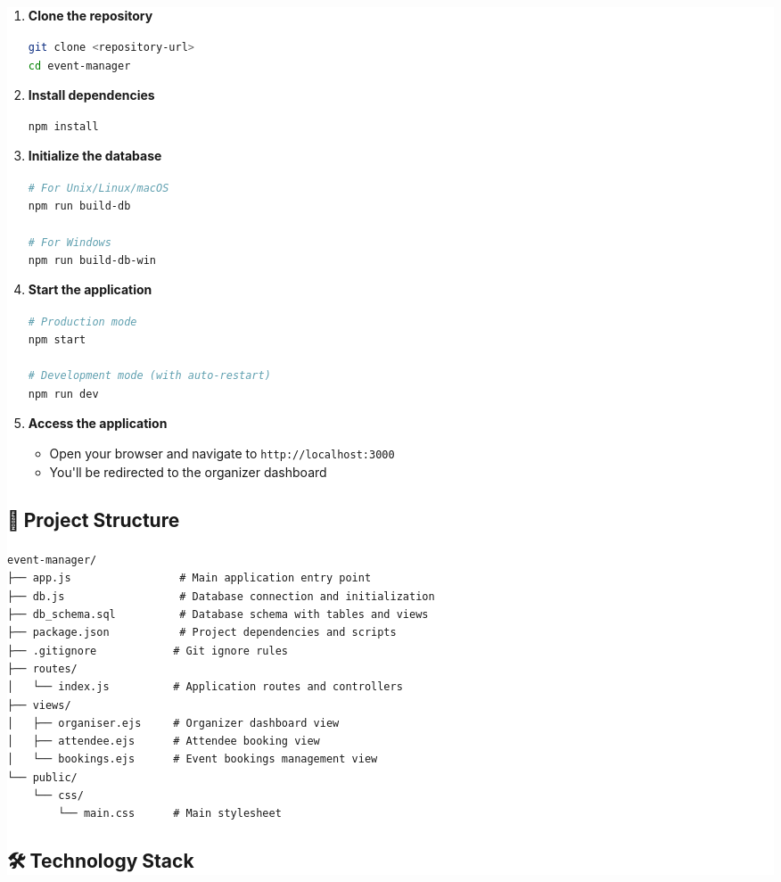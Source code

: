 1. **Clone the repository**
   ```bash
   git clone <repository-url>
   cd event-manager
   ```

2. **Install dependencies**
   ```bash
   npm install
   ```

3. **Initialize the database**
   ```bash
   # For Unix/Linux/macOS
   npm run build-db
   
   # For Windows
   npm run build-db-win
   ```

4. **Start the application**
   ```bash
   # Production mode
   npm start
   
   # Development mode (with auto-restart)
   npm run dev
   ```

5. **Access the application**
   - Open your browser and navigate to `http://localhost:3000`
   - You'll be redirected to the organizer dashboard

## 📁 Project Structure

```
event-manager/
├── app.js                 # Main application entry point
├── db.js                  # Database connection and initialization
├── db_schema.sql          # Database schema with tables and views
├── package.json           # Project dependencies and scripts
├── .gitignore            # Git ignore rules
├── routes/
│   └── index.js          # Application routes and controllers
├── views/
│   ├── organiser.ejs     # Organizer dashboard view
│   ├── attendee.ejs      # Attendee booking view
│   └── bookings.ejs      # Event bookings management view
└── public/
    └── css/
        └── main.css      # Main stylesheet
```

## 🛠️ Technology Stack
